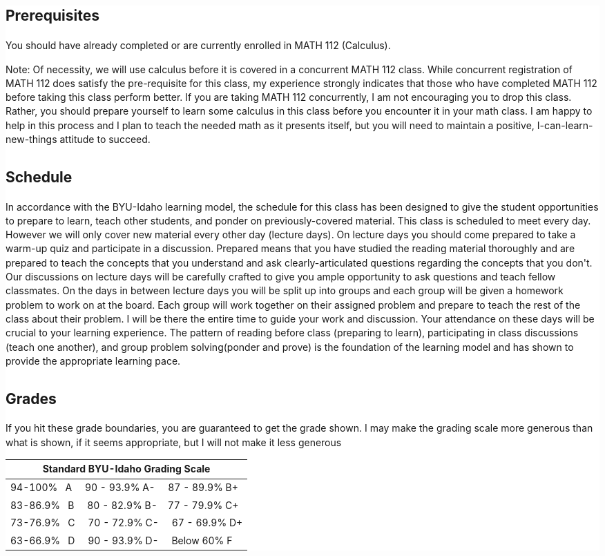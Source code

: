 ## Prerequisites

You should have already completed or are currently enrolled in MATH 112 (Calculus).

 Note: Of necessity, we will use calculus before it is covered in a
 concurrent MATH 112 class. While concurrent registration of MATH 112
 does satisfy the pre-requisite for this class, my experience strongly
 indicates that those who have completed MATH 112 before taking this
 class perform better. If you are taking MATH 112 concurrently, I am
 not encouraging you to drop this class. Rather, you should prepare
 yourself to learn some calculus in this class before you encounter it
 in your math class. I am happy to help in this process and I plan to
 teach the needed math as it presents itself, but you will need to
 maintain a positive, I-can-learn-new-things attitude to succeed.

## Schedule

In accordance with the BYU-Idaho learning model, the schedule for this
class has been designed to give the student opportunities to prepare
to learn, teach other students, and ponder on previously-covered
material. This class is scheduled to meet every day. However we will
only cover new material every other day (lecture days). On lecture
days you should come prepared to take a warm-up quiz and participate
in a discussion. Prepared means that you have studied the reading
material thoroughly and are prepared to teach the concepts that you
understand and ask clearly-articulated questions regarding the
concepts that you don't. Our discussions on lecture days will be
carefully crafted to give you ample opportunity to ask questions and
teach fellow classmates.  On the days in between lecture days you will
be split up into groups and each group will be given a homework
problem to work on at the board. Each group will work together on
their assigned problem and prepare to teach the rest of the class
about their problem. I will be there the entire time to guide your
work and discussion. Your attendance on these days will be crucial to
your learning experience.  The pattern of reading before class
(preparing to learn), participating in class discussions (teach one
another), and group problem solving(ponder and prove) is the
foundation of the learning model and has shown to provide the
appropriate learning pace.

## Grades

If you hit these grade boundaries, you are guaranteed to get the grade
shown.  I may make the grading scale more generous than what is shown,
if it seems appropriate, but I will not make it less generous

|   Standard BYU-Idaho Grading Scale |
|--------------------------------------|
|94-100%  &nbsp; A  &nbsp;&nbsp;&nbsp;   90 - 93.9% A- &nbsp;&nbsp;&nbsp; 87 - 89.9% B+|
|83-86.9% &nbsp; B  &nbsp;&nbsp;&nbsp;   80 - 82.9% B- &nbsp;&nbsp;&nbsp;77 - 79.9% C+|
|73-76.9% &nbsp; C  &nbsp;&nbsp;&nbsp;   70 - 72.9% C- &nbsp;&nbsp;&nbsp; 67 - 69.9% D+|
|63-66.9% &nbsp; D  &nbsp;&nbsp;&nbsp;   90 - 93.9% D- &nbsp;&nbsp;&nbsp; Below 60% F|
